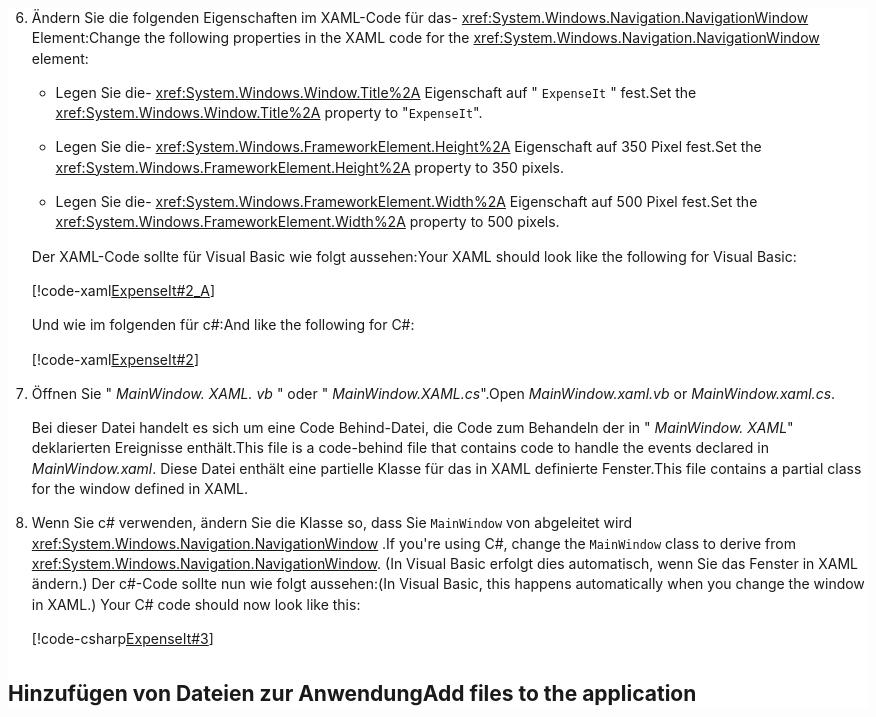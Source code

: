 6. <span data-ttu-id="3a7bb-148">Ändern Sie die folgenden Eigenschaften im XAML-Code für das- <xref:System.Windows.Navigation.NavigationWindow> Element:</span><span class="sxs-lookup"><span data-stu-id="3a7bb-148">Change the following properties in the XAML code for the <xref:System.Windows.Navigation.NavigationWindow> element:</span></span>

    - <span data-ttu-id="3a7bb-149">Legen Sie die- <xref:System.Windows.Window.Title%2A> Eigenschaft auf " `ExpenseIt` " fest.</span><span class="sxs-lookup"><span data-stu-id="3a7bb-149">Set the <xref:System.Windows.Window.Title%2A> property to "`ExpenseIt`".</span></span>

    - <span data-ttu-id="3a7bb-150">Legen Sie die- <xref:System.Windows.FrameworkElement.Height%2A> Eigenschaft auf 350 Pixel fest.</span><span class="sxs-lookup"><span data-stu-id="3a7bb-150">Set the <xref:System.Windows.FrameworkElement.Height%2A> property to 350 pixels.</span></span>

    - <span data-ttu-id="3a7bb-151">Legen Sie die- <xref:System.Windows.FrameworkElement.Width%2A> Eigenschaft auf 500 Pixel fest.</span><span class="sxs-lookup"><span data-stu-id="3a7bb-151">Set the <xref:System.Windows.FrameworkElement.Width%2A> property to 500 pixels.</span></span>

    <span data-ttu-id="3a7bb-152">Der XAML-Code sollte für Visual Basic wie folgt aussehen:</span><span class="sxs-lookup"><span data-stu-id="3a7bb-152">Your XAML should look like the following for Visual Basic:</span></span>

    [!code-xaml[ExpenseIt#2_A](~/samples/snippets/visualbasic/VS_Snippets_Wpf/ExpenseIt/VB/ExpenseIt/MainWindow.xaml#2_a)]

    <span data-ttu-id="3a7bb-153">Und wie im folgenden für c#:</span><span class="sxs-lookup"><span data-stu-id="3a7bb-153">And like the following for C#:</span></span>

    [!code-xaml[ExpenseIt#2](~/samples/snippets/csharp/VS_Snippets_Wpf/ExpenseIt/CSharp/ExpenseIt/MainWindow.xaml#2)]

7. <span data-ttu-id="3a7bb-154">Öffnen Sie " *MainWindow. XAML. vb* " oder " *MainWindow.XAML.cs*".</span><span class="sxs-lookup"><span data-stu-id="3a7bb-154">Open *MainWindow.xaml.vb* or *MainWindow.xaml.cs*.</span></span>

    <span data-ttu-id="3a7bb-155">Bei dieser Datei handelt es sich um eine Code Behind-Datei, die Code zum Behandeln der in " *MainWindow. XAML*" deklarierten Ereignisse enthält.</span><span class="sxs-lookup"><span data-stu-id="3a7bb-155">This file is a code-behind file that contains code to handle the events declared in *MainWindow.xaml*.</span></span> <span data-ttu-id="3a7bb-156">Diese Datei enthält eine partielle Klasse für das in XAML definierte Fenster.</span><span class="sxs-lookup"><span data-stu-id="3a7bb-156">This file contains a partial class for the window defined in XAML.</span></span>

8. <span data-ttu-id="3a7bb-157">Wenn Sie c# verwenden, ändern Sie die Klasse so, dass Sie `MainWindow` von abgeleitet wird <xref:System.Windows.Navigation.NavigationWindow> .</span><span class="sxs-lookup"><span data-stu-id="3a7bb-157">If you're using C#, change the `MainWindow` class to derive from <xref:System.Windows.Navigation.NavigationWindow>.</span></span> <span data-ttu-id="3a7bb-158">(In Visual Basic erfolgt dies automatisch, wenn Sie das Fenster in XAML ändern.) Der c#-Code sollte nun wie folgt aussehen:</span><span class="sxs-lookup"><span data-stu-id="3a7bb-158">(In Visual Basic, this happens automatically when you change the window in XAML.) Your C# code should now look like this:</span></span>

   [!code-csharp[ExpenseIt#3](~/samples/snippets/csharp/VS_Snippets_Wpf/ExpenseIt/CSharp/ExpenseIt9/MainWindow.xaml.cs?highlight=21)]

## <a name="add-files-to-the-application"></a><span data-ttu-id="3a7bb-159">Hinzufügen von Dateien zur Anwendung</span><span class="sxs-lookup"><span data-stu-id="3a7bb-159">Add files to the application</span></span>
